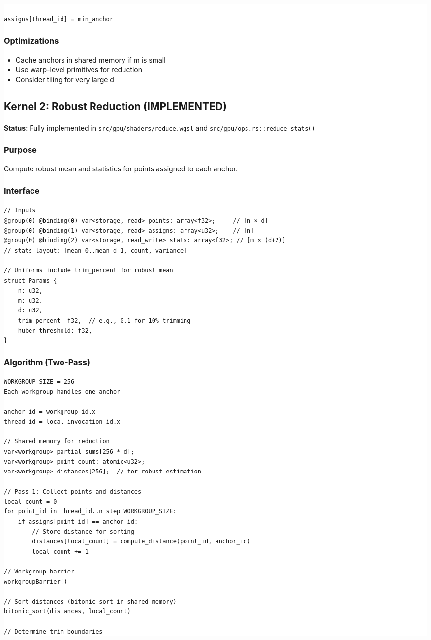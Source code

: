 ```

assigns[thread_id] = min_anchor
```

### Optimizations
- Cache anchors in shared memory if m is small
- Use warp-level primitives for reduction
- Consider tiling for very large d

## Kernel 2: Robust Reduction (IMPLEMENTED)

**Status**: Fully implemented in `src/gpu/shaders/reduce.wgsl` and `src/gpu/ops.rs::reduce_stats()`

### Purpose
Compute robust mean and statistics for points assigned to each anchor.

### Interface
```wgsl
// Inputs
@group(0) @binding(0) var<storage, read> points: array<f32>;     // [n × d]
@group(0) @binding(1) var<storage, read> assigns: array<u32>;    // [n]
@group(0) @binding(2) var<storage, read_write> stats: array<f32>; // [m × (d+2)]
// stats layout: [mean_0..mean_d-1, count, variance]

// Uniforms include trim_percent for robust mean
struct Params {
    n: u32,
    m: u32, 
    d: u32,
    trim_percent: f32,  // e.g., 0.1 for 10% trimming
    huber_threshold: f32,
}
```

### Algorithm (Two-Pass)
```
WORKGROUP_SIZE = 256
Each workgroup handles one anchor

anchor_id = workgroup_id.x
thread_id = local_invocation_id.x

// Shared memory for reduction
var<workgroup> partial_sums[256 * d];
var<workgroup> point_count: atomic<u32>;
var<workgroup> distances[256];  // for robust estimation

// Pass 1: Collect points and distances
local_count = 0
for point_id in thread_id..n step WORKGROUP_SIZE:
    if assigns[point_id] == anchor_id:
        // Store distance for sorting
        distances[local_count] = compute_distance(point_id, anchor_id)
        local_count += 1

// Workgroup barrier
workgroupBarrier()

// Sort distances (bitonic sort in shared memory)
bitonic_sort(distances, local_count)

// Determine trim boundaries
```